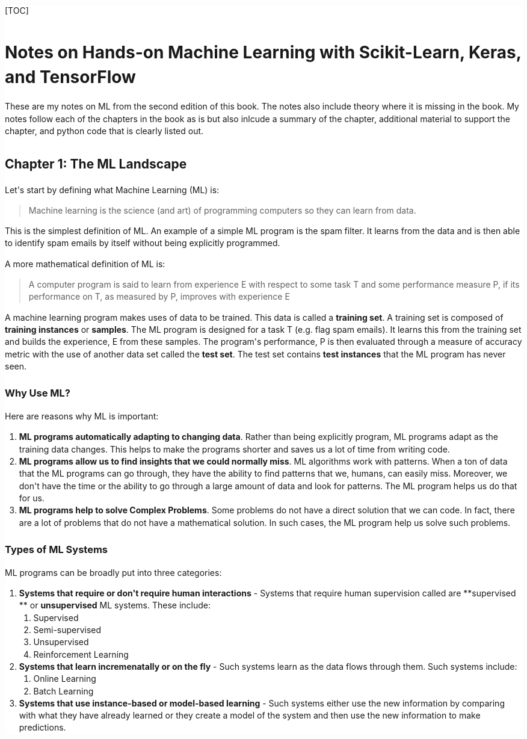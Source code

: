 [TOC]



# Notes on Hands-on Machine Learning with Scikit-Learn, Keras, and TensorFlow

These are my notes on ML from the second edition of this book. The notes also include theory where it is missing in the book. My notes follow each of the chapters in the book as is but also inlcude a summary of the chapter, additional material to support the chapter, and python code that is clearly listed out. 

## Chapter 1: The ML Landscape

Let's start by defining what Machine Learning (ML) is: 

>   Machine learning is the science (and art) of programming computers so they can learn from data. 

This is the simplest definition of ML. An example of a simple ML program is the spam filter. It learns from the data and is then able to identify spam emails by itself without being explicitly programmed. 

A more mathematical definition of ML is: 

>   A computer program is said to learn from experience E with respect to some task T and some performance measure P, if its performance on T, as measured by P, improves with experience E

A machine learning program makes uses of data to be trained. This data is called a **training set**. A training set is composed of **training instances** or **samples**. The ML program is designed for a task T (e.g. flag spam emails). It learns this from the training set and builds the experience, E from these samples. The program's performance, P is then evaluated through a measure of accuracy metric with the use of another data set called the **test set**. The test set contains **test instances** that the ML program has never seen. 

### Why Use ML? 

Here are reasons why ML is important: 

1.   **ML programs automatically adapting to changing data**. Rather than being explicitly program, ML programs adapt as the training data changes. This helps to make the programs shorter and saves us a lot of time from writing code. 
2.  **ML programs allow us to find insights that we could normally miss**. ML algorithms work with patterns. When a ton of data that the ML programs can go through, they have the ability to find patterns that we, humans, can easily miss.  Moreover, we don't have the time or the ability to go through a large amount of data and look for patterns. The ML program helps us do that for us. 
3.  **ML programs help to solve Complex Problems**. Some problems do not have a direct solution that we can code. In fact, there are a lot of problems that do not have a mathematical solution. In such cases, the ML program help us solve such problems. 

### Types of ML Systems

ML programs can be broadly put into three categories: 

1.  **Systems that require or don't require human interactions** - Systems that require human supervision called are **supervised ** or **unsupervised** ML systems. These include: 
    1.  Supervised
    2.  Semi-supervised
    3.  Unsupervised
    4.  Reinforcement Learning
2.  **Systems that learn incremenatally or on the fly** - Such systems learn as the data flows through them. Such systems include: 
    1.  Online Learning
    2.  Batch Learning
3.  **Systems that use instance-based or model-based learning** - Such systems either use the new information by comparing with what they have already learned or they create a model of the system and then use the new information to make predictions. 
